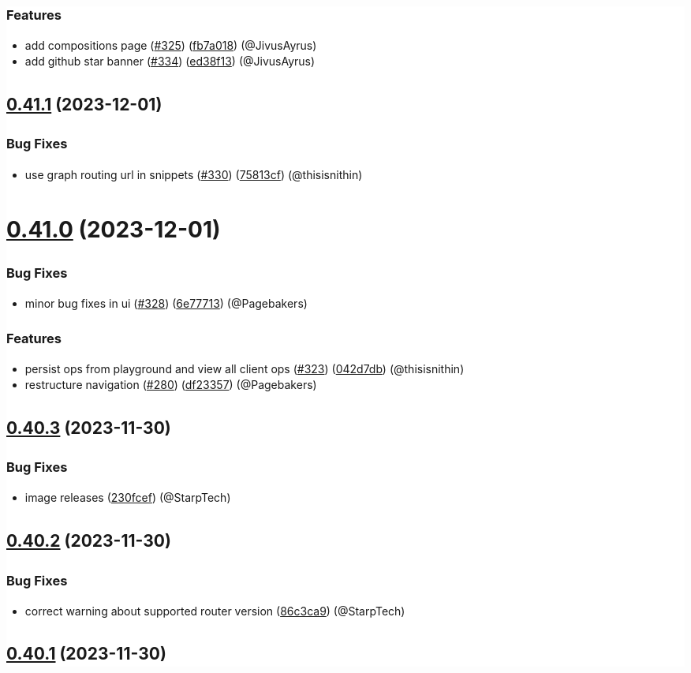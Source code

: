 ### Features

* add compositions page ([#325](https://github.com/wundergraph/cosmo/issues/325)) ([fb7a018](https://github.com/wundergraph/cosmo/commit/fb7a0180579872c486bd59b6b3adc9c19f8f302d)) (@JivusAyrus)
* add github star banner ([#334](https://github.com/wundergraph/cosmo/issues/334)) ([ed38f13](https://github.com/wundergraph/cosmo/commit/ed38f13538bc33489f70d2fa4b4e16c7479f97d3)) (@JivusAyrus)

## [0.41.1](https://github.com/wundergraph/cosmo/compare/studio@0.41.0...studio@0.41.1) (2023-12-01)

### Bug Fixes

* use graph routing url in snippets ([#330](https://github.com/wundergraph/cosmo/issues/330)) ([75813cf](https://github.com/wundergraph/cosmo/commit/75813cfffc63c7572b4f8289b2eec41f97dee5c7)) (@thisisnithin)

# [0.41.0](https://github.com/wundergraph/cosmo/compare/studio@0.40.3...studio@0.41.0) (2023-12-01)

### Bug Fixes

* minor bug fixes in ui ([#328](https://github.com/wundergraph/cosmo/issues/328)) ([6e77713](https://github.com/wundergraph/cosmo/commit/6e77713e93e413eb84af3e146dce1a1ec4511cff)) (@Pagebakers)

### Features

* persist ops from playground and view all client ops ([#323](https://github.com/wundergraph/cosmo/issues/323)) ([042d7db](https://github.com/wundergraph/cosmo/commit/042d7db00dbf2945a6be2b30e31d7851befc407b)) (@thisisnithin)
* restructure navigation ([#280](https://github.com/wundergraph/cosmo/issues/280)) ([df23357](https://github.com/wundergraph/cosmo/commit/df23357ceae0d7b37daf489a020f65777778e38b)) (@Pagebakers)

## [0.40.3](https://github.com/wundergraph/cosmo/compare/studio@0.40.2...studio@0.40.3) (2023-11-30)

### Bug Fixes

* image releases ([230fcef](https://github.com/wundergraph/cosmo/commit/230fcef52db8c36dd54ee8b5568eb627811d4fb1)) (@StarpTech)

## [0.40.2](https://github.com/wundergraph/cosmo/compare/studio@0.40.1...studio@0.40.2) (2023-11-30)

### Bug Fixes

* correct warning about supported router version ([86c3ca9](https://github.com/wundergraph/cosmo/commit/86c3ca9e4256e7c48b9c3a41af8e87a876fdecfb)) (@StarpTech)

## [0.40.1](https://github.com/wundergraph/cosmo/compare/studio@0.40.0...studio@0.40.1) (2023-11-30)
